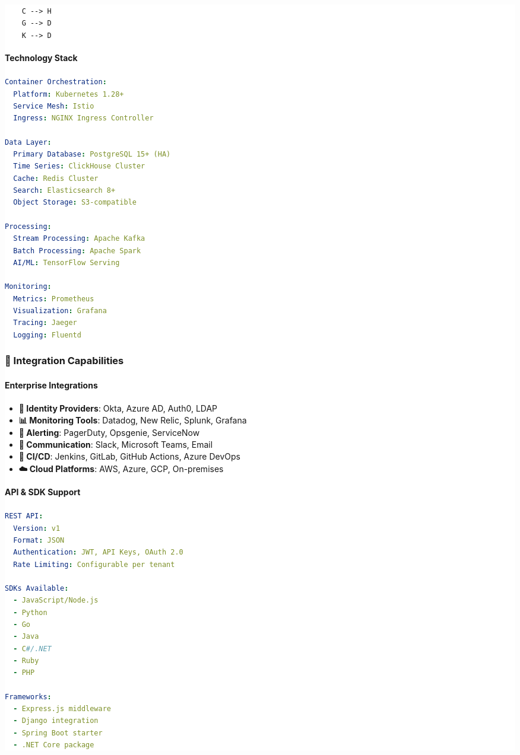 ```mermaid
    C --> H
    G --> D
    K --> D
```

#### Technology Stack
```yaml
Container Orchestration:
  Platform: Kubernetes 1.28+
  Service Mesh: Istio
  Ingress: NGINX Ingress Controller
  
Data Layer:
  Primary Database: PostgreSQL 15+ (HA)
  Time Series: ClickHouse Cluster
  Cache: Redis Cluster
  Search: Elasticsearch 8+
  Object Storage: S3-compatible
  
Processing:
  Stream Processing: Apache Kafka
  Batch Processing: Apache Spark
  AI/ML: TensorFlow Serving
  
Monitoring:
  Metrics: Prometheus
  Visualization: Grafana
  Tracing: Jaeger
  Logging: Fluentd
```

### 🔧 Integration Capabilities

#### Enterprise Integrations
- **🔐 Identity Providers**: Okta, Azure AD, Auth0, LDAP
- **📊 Monitoring Tools**: Datadog, New Relic, Splunk, Grafana
- **🚨 Alerting**: PagerDuty, Opsgenie, ServiceNow
- **💬 Communication**: Slack, Microsoft Teams, Email
- **🔄 CI/CD**: Jenkins, GitLab, GitHub Actions, Azure DevOps
- **☁️ Cloud Platforms**: AWS, Azure, GCP, On-premises

#### API & SDK Support
```yaml
REST API:
  Version: v1
  Format: JSON
  Authentication: JWT, API Keys, OAuth 2.0
  Rate Limiting: Configurable per tenant
  
SDKs Available:
  - JavaScript/Node.js
  - Python
  - Go
  - Java
  - C#/.NET
  - Ruby
  - PHP
  
Frameworks:
  - Express.js middleware
  - Django integration
  - Spring Boot starter
  - .NET Core package
```